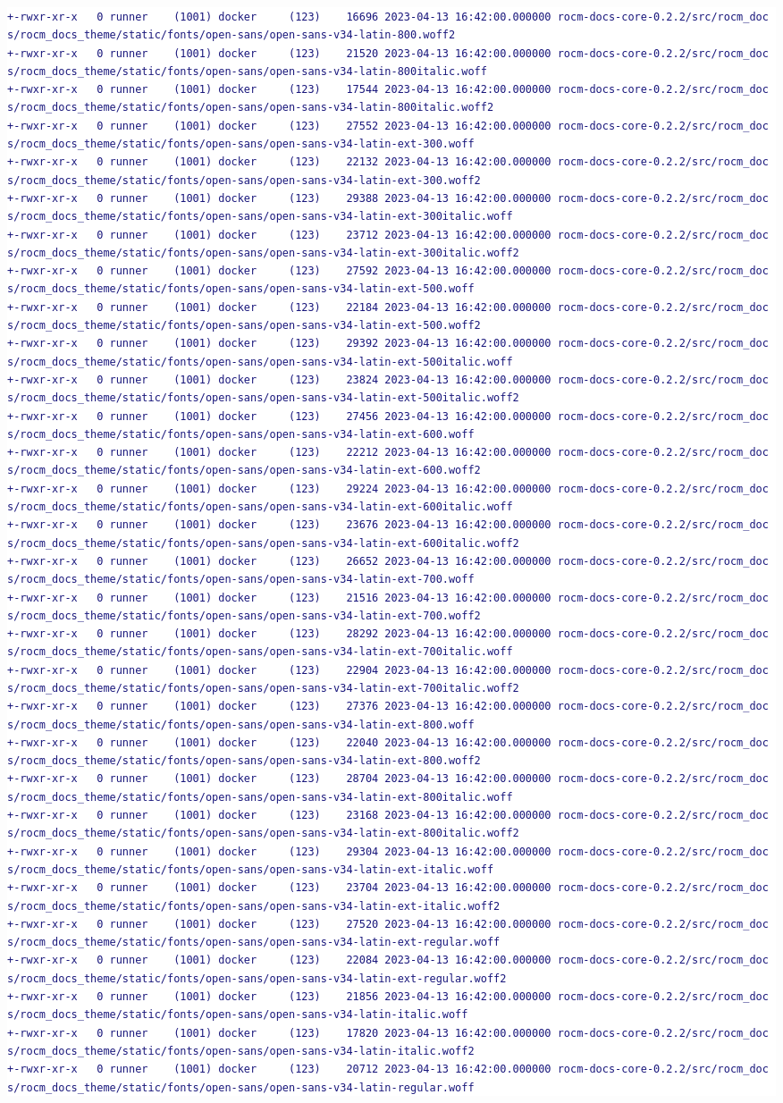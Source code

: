 ```diff
+-rwxr-xr-x   0 runner    (1001) docker     (123)    16696 2023-04-13 16:42:00.000000 rocm-docs-core-0.2.2/src/rocm_docs/rocm_docs_theme/static/fonts/open-sans/open-sans-v34-latin-800.woff2
+-rwxr-xr-x   0 runner    (1001) docker     (123)    21520 2023-04-13 16:42:00.000000 rocm-docs-core-0.2.2/src/rocm_docs/rocm_docs_theme/static/fonts/open-sans/open-sans-v34-latin-800italic.woff
+-rwxr-xr-x   0 runner    (1001) docker     (123)    17544 2023-04-13 16:42:00.000000 rocm-docs-core-0.2.2/src/rocm_docs/rocm_docs_theme/static/fonts/open-sans/open-sans-v34-latin-800italic.woff2
+-rwxr-xr-x   0 runner    (1001) docker     (123)    27552 2023-04-13 16:42:00.000000 rocm-docs-core-0.2.2/src/rocm_docs/rocm_docs_theme/static/fonts/open-sans/open-sans-v34-latin-ext-300.woff
+-rwxr-xr-x   0 runner    (1001) docker     (123)    22132 2023-04-13 16:42:00.000000 rocm-docs-core-0.2.2/src/rocm_docs/rocm_docs_theme/static/fonts/open-sans/open-sans-v34-latin-ext-300.woff2
+-rwxr-xr-x   0 runner    (1001) docker     (123)    29388 2023-04-13 16:42:00.000000 rocm-docs-core-0.2.2/src/rocm_docs/rocm_docs_theme/static/fonts/open-sans/open-sans-v34-latin-ext-300italic.woff
+-rwxr-xr-x   0 runner    (1001) docker     (123)    23712 2023-04-13 16:42:00.000000 rocm-docs-core-0.2.2/src/rocm_docs/rocm_docs_theme/static/fonts/open-sans/open-sans-v34-latin-ext-300italic.woff2
+-rwxr-xr-x   0 runner    (1001) docker     (123)    27592 2023-04-13 16:42:00.000000 rocm-docs-core-0.2.2/src/rocm_docs/rocm_docs_theme/static/fonts/open-sans/open-sans-v34-latin-ext-500.woff
+-rwxr-xr-x   0 runner    (1001) docker     (123)    22184 2023-04-13 16:42:00.000000 rocm-docs-core-0.2.2/src/rocm_docs/rocm_docs_theme/static/fonts/open-sans/open-sans-v34-latin-ext-500.woff2
+-rwxr-xr-x   0 runner    (1001) docker     (123)    29392 2023-04-13 16:42:00.000000 rocm-docs-core-0.2.2/src/rocm_docs/rocm_docs_theme/static/fonts/open-sans/open-sans-v34-latin-ext-500italic.woff
+-rwxr-xr-x   0 runner    (1001) docker     (123)    23824 2023-04-13 16:42:00.000000 rocm-docs-core-0.2.2/src/rocm_docs/rocm_docs_theme/static/fonts/open-sans/open-sans-v34-latin-ext-500italic.woff2
+-rwxr-xr-x   0 runner    (1001) docker     (123)    27456 2023-04-13 16:42:00.000000 rocm-docs-core-0.2.2/src/rocm_docs/rocm_docs_theme/static/fonts/open-sans/open-sans-v34-latin-ext-600.woff
+-rwxr-xr-x   0 runner    (1001) docker     (123)    22212 2023-04-13 16:42:00.000000 rocm-docs-core-0.2.2/src/rocm_docs/rocm_docs_theme/static/fonts/open-sans/open-sans-v34-latin-ext-600.woff2
+-rwxr-xr-x   0 runner    (1001) docker     (123)    29224 2023-04-13 16:42:00.000000 rocm-docs-core-0.2.2/src/rocm_docs/rocm_docs_theme/static/fonts/open-sans/open-sans-v34-latin-ext-600italic.woff
+-rwxr-xr-x   0 runner    (1001) docker     (123)    23676 2023-04-13 16:42:00.000000 rocm-docs-core-0.2.2/src/rocm_docs/rocm_docs_theme/static/fonts/open-sans/open-sans-v34-latin-ext-600italic.woff2
+-rwxr-xr-x   0 runner    (1001) docker     (123)    26652 2023-04-13 16:42:00.000000 rocm-docs-core-0.2.2/src/rocm_docs/rocm_docs_theme/static/fonts/open-sans/open-sans-v34-latin-ext-700.woff
+-rwxr-xr-x   0 runner    (1001) docker     (123)    21516 2023-04-13 16:42:00.000000 rocm-docs-core-0.2.2/src/rocm_docs/rocm_docs_theme/static/fonts/open-sans/open-sans-v34-latin-ext-700.woff2
+-rwxr-xr-x   0 runner    (1001) docker     (123)    28292 2023-04-13 16:42:00.000000 rocm-docs-core-0.2.2/src/rocm_docs/rocm_docs_theme/static/fonts/open-sans/open-sans-v34-latin-ext-700italic.woff
+-rwxr-xr-x   0 runner    (1001) docker     (123)    22904 2023-04-13 16:42:00.000000 rocm-docs-core-0.2.2/src/rocm_docs/rocm_docs_theme/static/fonts/open-sans/open-sans-v34-latin-ext-700italic.woff2
+-rwxr-xr-x   0 runner    (1001) docker     (123)    27376 2023-04-13 16:42:00.000000 rocm-docs-core-0.2.2/src/rocm_docs/rocm_docs_theme/static/fonts/open-sans/open-sans-v34-latin-ext-800.woff
+-rwxr-xr-x   0 runner    (1001) docker     (123)    22040 2023-04-13 16:42:00.000000 rocm-docs-core-0.2.2/src/rocm_docs/rocm_docs_theme/static/fonts/open-sans/open-sans-v34-latin-ext-800.woff2
+-rwxr-xr-x   0 runner    (1001) docker     (123)    28704 2023-04-13 16:42:00.000000 rocm-docs-core-0.2.2/src/rocm_docs/rocm_docs_theme/static/fonts/open-sans/open-sans-v34-latin-ext-800italic.woff
+-rwxr-xr-x   0 runner    (1001) docker     (123)    23168 2023-04-13 16:42:00.000000 rocm-docs-core-0.2.2/src/rocm_docs/rocm_docs_theme/static/fonts/open-sans/open-sans-v34-latin-ext-800italic.woff2
+-rwxr-xr-x   0 runner    (1001) docker     (123)    29304 2023-04-13 16:42:00.000000 rocm-docs-core-0.2.2/src/rocm_docs/rocm_docs_theme/static/fonts/open-sans/open-sans-v34-latin-ext-italic.woff
+-rwxr-xr-x   0 runner    (1001) docker     (123)    23704 2023-04-13 16:42:00.000000 rocm-docs-core-0.2.2/src/rocm_docs/rocm_docs_theme/static/fonts/open-sans/open-sans-v34-latin-ext-italic.woff2
+-rwxr-xr-x   0 runner    (1001) docker     (123)    27520 2023-04-13 16:42:00.000000 rocm-docs-core-0.2.2/src/rocm_docs/rocm_docs_theme/static/fonts/open-sans/open-sans-v34-latin-ext-regular.woff
+-rwxr-xr-x   0 runner    (1001) docker     (123)    22084 2023-04-13 16:42:00.000000 rocm-docs-core-0.2.2/src/rocm_docs/rocm_docs_theme/static/fonts/open-sans/open-sans-v34-latin-ext-regular.woff2
+-rwxr-xr-x   0 runner    (1001) docker     (123)    21856 2023-04-13 16:42:00.000000 rocm-docs-core-0.2.2/src/rocm_docs/rocm_docs_theme/static/fonts/open-sans/open-sans-v34-latin-italic.woff
+-rwxr-xr-x   0 runner    (1001) docker     (123)    17820 2023-04-13 16:42:00.000000 rocm-docs-core-0.2.2/src/rocm_docs/rocm_docs_theme/static/fonts/open-sans/open-sans-v34-latin-italic.woff2
+-rwxr-xr-x   0 runner    (1001) docker     (123)    20712 2023-04-13 16:42:00.000000 rocm-docs-core-0.2.2/src/rocm_docs/rocm_docs_theme/static/fonts/open-sans/open-sans-v34-latin-regular.woff
```